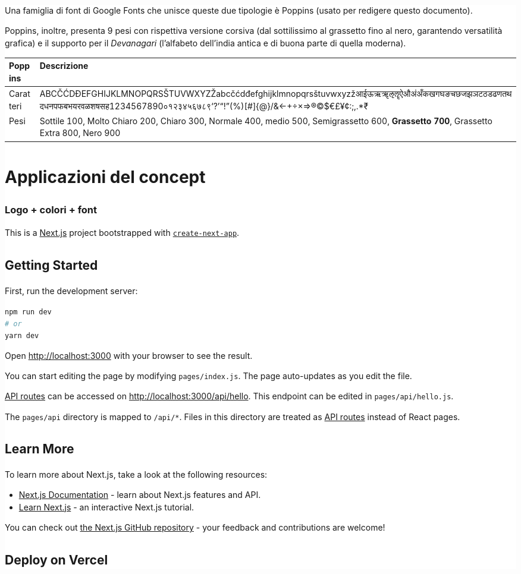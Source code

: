 Una famiglia di font di Google Fonts che unisce queste due tipologie è Poppins (usato per redigere questo documento).

Poppins, inoltre, presenta 9 pesi con rispettiva versione corsiva (dal sottilissimo al grassetto fino al nero, garantendo versatilità grafica) e il supporto per il _Devanagari_ (l’alfabeto dell’india antica e di buona parte di quella moderna).

| Poppins   | Descrizione                                                                                                                                                        |
| :-------- | :----------------------------------------------------------------------------------------------------------------------------------------------------------------- |
| Caratteri | ABCČĆDĐEFGHIJKLMNOPQRSŠTUVWXYZŽabcčćdđefghijklmnopqrsštuvwxyzžआईऊऋॠऌॡऐऔअंअँकखगघङचछजझञटठडढणतथदधनपफबभयरवळशषसह1234567890०१२३४५६७८९‘?’“!”(%)[#]{@}/&<-+÷×=>®©$€£¥¢:;,.*₹ |
| Pesi      | Sottile 100, Molto Chiaro 200, Chiaro 300, Normale 400, medio 500, Semigrassetto 600, <strong>Grassetto 700</strong>, Grassetto Extra 800, Nero 900                |


# Applicazioni del concept

### Logo + colori + font

This is a [Next.js](https://nextjs.org/) project bootstrapped with [`create-next-app`](https://github.com/vercel/next.js/tree/canary/packages/create-next-app).

## Getting Started

First, run the development server:

```bash
npm run dev
# or
yarn dev
```

Open [http://localhost:3000](http://localhost:3000) with your browser to see the result.

You can start editing the page by modifying `pages/index.js`. The page auto-updates as you edit the file.

[API routes](https://nextjs.org/docs/api-routes/introduction) can be accessed on [http://localhost:3000/api/hello](http://localhost:3000/api/hello). This endpoint can be edited in `pages/api/hello.js`.

The `pages/api` directory is mapped to `/api/*`. Files in this directory are treated as [API routes](https://nextjs.org/docs/api-routes/introduction) instead of React pages.

## Learn More

To learn more about Next.js, take a look at the following resources:

- [Next.js Documentation](https://nextjs.org/docs) - learn about Next.js features and API.
- [Learn Next.js](https://nextjs.org/learn) - an interactive Next.js tutorial.

You can check out [the Next.js GitHub repository](https://github.com/vercel/next.js/) - your feedback and contributions are welcome!

## Deploy on Vercel
